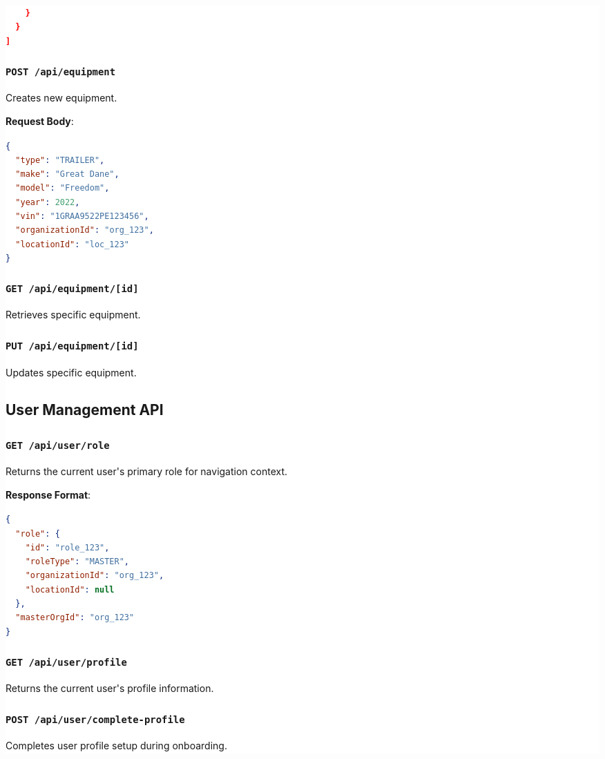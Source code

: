 ```json
    }
  }
]
```

### `POST /api/equipment`
Creates new equipment.

**Request Body**:
```json
{
  "type": "TRAILER",
  "make": "Great Dane",
  "model": "Freedom",
  "year": 2022,
  "vin": "1GRAA9522PE123456",
  "organizationId": "org_123",
  "locationId": "loc_123"
}
```

### `GET /api/equipment/[id]`
Retrieves specific equipment.

### `PUT /api/equipment/[id]`
Updates specific equipment.

## User Management API

### `GET /api/user/role`
Returns the current user's primary role for navigation context.

**Response Format**:
```json
{
  "role": {
    "id": "role_123",
    "roleType": "MASTER",
    "organizationId": "org_123",
    "locationId": null
  },
  "masterOrgId": "org_123"
}
```

### `GET /api/user/profile`
Returns the current user's profile information.

### `POST /api/user/complete-profile`
Completes user profile setup during onboarding.
